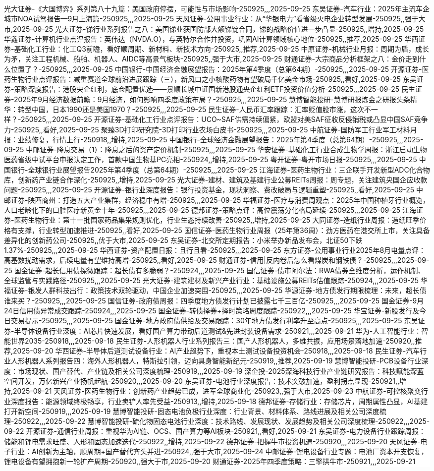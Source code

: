 光大证券-《大国博弈》系列第八十九篇：美国政府停摆，可能性与市场影响-250925,,,2025-09-25
东吴证券-汽车行业：2025年主流车企城市NOA试驾报告—9月上海篇-250925,,,2025-09-25
天风证券-公用事业行业：从“华银电力”看省级火电企业转型发展-250925,,强于大市,2025-09-25
光大证券-锑行业系列报告之八：美国锑业获国防部大额锑锭合同，锑的战略价值进一步凸显-250925,,增持,2025-09-25
华鑫证券-计算机行业点评报告：英伟达（NVDA.O），与英特尔合作并投资，巩固AI计算领域核心地位-250925,,推荐,2025-09-25
华西证券-基础化工行业：化工Q3前瞻，看好顺周期、新材料、新技术方向-250925,,推荐,2025-09-25
中原证券-机械行业月报：周期为盾，成长为矛，关注工程机械、船舶、机器人、AIDC等高景气板块-250925,,强于大市,2025-09-25
财通证券-大宗商品分析框架之八：金价走到什么位置了？-250925,,,2025-09-25
中国银行-中国经济金融展望报告：2025年第4季度（总第64期）-250925,,,2025-09-25
开源证券-医药生物行业点评报告：减重赛道全球前沿进展跟踪（三），新风口之小核酸药物有望破局千亿美金市场-250925,,看好,2025-09-25
东吴证券-策略深度报告：港股央企红利，底仓配置优选——景顺长城中证国新港股通央企红利ETF投资价值分析-250925,,,2025-09-25
民生证券-2025年9月经济数据前瞻：9月经济，如何影响四季度政策布局？-250925,,,2025-09-25
慧博智能投研-慧博研报炼金之研报头条精华：转型中国，日本1990还是美国1970？-250925,,,2025-09-25
民生证券-人民币汇率跟踪：汇率贬值股市涨，这次不一样？-250925,,,2025-09-25
开源证券-基础化工行业点评报告：UCO~SAF供需持续偏紧，欧盟对美SAF征收反侵销税或凸显中国SAF竞争力-250925,,看好,2025-09-25
聚臻3D打印研究院-3D打印行业农场白皮书-250925,,,2025-09-25
中航证券-国防军工行业军工材料月报：业绩修复，行情上行-250918,,增持,2025-09-25
中国银行-全球经济金融展望报告：2025年第4季度（总第64期）-250925,,,2025-09-25
中邮证券-降息交易（1）：降息之后的资产定价机制-250925,,,2025-09-25
华安证券-基础化工行业合成生物学周报：浙江启动生物医药省级中试平台申报认定工作，首款中国生物基PC亮相-250924,,增持,2025-09-25
粤开证券-粤开市场日报-250925,,,2025-09-25
中国银行-全球银行业展望报告2025年第4季度（总第64期）-250925,,,2025-09-25
江海证券-医药生物行业：三企联手开发新型ADC化合物库，创新药产业链合作深化-250925,,增持,2025-09-25
光大证券-建材、建筑及基建行业公募REITs周报：周专题，关注建筑央国企应收款问题-250925,,,2025-09-25
开源证券-银行业深度报告：银行投资基金，现状洞察、费改破局与逻辑重塑-250925,,看好,2025-09-25
中邮证券-陕西商州：打造五大产业集群，经济稳中有增-250925,,,2025-09-25
华福证券-医疗与消费周观点：2025年中国种植牙行业概览，人口老龄化下的口腔医疗新黄金十年-250925,,,2025-09-25
德邦证券-策略点评：高位震荡分化格局延续-250925,,,2025-09-25
江海证券-医药生物行业：第十一批国家药品集采规则优化，行业生态持续改善-250925,,增持,2025-09-25
大同证券-造纸行业周报：造纸旺季价格有支撑，行业转型加速推进-250925,,看好,2025-09-25
国信证券-医药生物行业周报（25年第36周）：劲方医药在港交所上市，关注具备差异化的创新药公司-250925,,优于大市,2025-09-25
东吴证券-北交所定期报告：小米举办新品发布会，北证50下跌1.37%-250925,,,2025-09-25
华西证券-资产配置日报：且行且看-250925,,,2025-09-25
东方证券-公用事业行业2025年8月电量点评：高基数扰动需求，后续电量有望维持高增-250925,,看好,2025-09-25
财通证券-信用|反内卷后怎么看煤炭和钢铁债？-250925,,,2025-09-25
国金证券-超长信用债探微跟踪：超长债有多脆弱？-250924,,,2025-09-25
国信证券-债市阿尔法：RWA债券全维度分析，运作机制、全球监管与实践路径-250925,,,2025-09-25
光大证券-建筑建材及新兴产业行业：基础设施公募REITs估值跟踪-250924,,,2025-09-25
华福证券-银发人群科技出行：政策技术双轮驱动，中国企业加速突围-250925,,,2025-09-25
华源证券-地方债发行期限梳理：未来，超长债谁来买？-250925,,,2025-09-25
国信证券-政府债周报：四季度地方债发行计划已披露七千三百亿-250925,,,2025-09-25
国金证券-9月24日信用债异常成交跟踪-250924,,,2025-09-25
国金证券-转债择券+择时策略周度跟踪-250922,,,2025-09-25
华宝证券-新股发行及今日交易提示-250925,,,2025-09-25
国金证券-地方政府债供给及交易跟踪：30年地方债发行利率升至高点-250925,,,2025-09-25
东吴证券-半导体设备行业深度：AI芯片快速发展，看好国产算力带动后道测试&先进封装设备需求-250921,,,2025-09-21
华为-人工智能行业：智能世界2035-250918,,,2025-09-18
民生证券-人形机器人行业系列报告三：国产人形机器人，多维共振，应用场景落地加速-250920,,推荐,2025-09-20
华西证券-半导体后道测试设备行业：AI产业趋势下，重视本土测试设备投资机会-250918,,,2025-09-18
民生证券-汽车行业人形机器人系列报告四：海外人形机器人，特斯拉引领，迈向具身智能新纪元-250919,,推荐,2025-09-19
慧博智能投研-PCB设备行业深度：市场现状、国产替代、产业链及相关公司深度梳理-250919,,,2025-09-19
深企投-2025深海科技行业产业链研究报告：科技赋能深蓝空间开发，万亿新兴产业扬帆起航-250920,,,2025-09-20
东吴证券-电池行业深度报告：技术突破加速，盈利拐点显现-250921,,增持,2025-09-21
天风证券-医药生物行业：创新药产业趋势已成，进军全球商业化-250923,,强于大市,2025-09-23
中航证券-可控核聚变行业深度报告：能源领域终极畅享，行业卖铲人率先受益-250913,,增持,2025-09-18
德邦证券-存储行业：存储芯片，周期属性凸显，AI基建打开新空间-250919,,,2025-09-19
慧博智能投研-固态电池负极行业深度：行业背景、材料体系、路线进展及相关公司深度梳理-250922,,,2025-09-22
慧博智能投研-硫化物固态电池行业深度：技术路线、发展现状、发展趋势及相关公司深度梳理-250922,,,2025-09-22
开源证券-通信行业周报：重视华为AI链、OCS、国产算力等AI板块-250921,,看好,2025-09-21
东吴证券-电力设备行业跟踪周报：储能和锂电需求旺盛、人形和固态加速迭代-250922,,增持,2025-09-22
德邦证券-把握牛市投资机遇-250920,,,2025-09-20
天风证券-电子行业：AI创新为主轴，顺周期+国产替代齐头并进-250924,,强于大市,2025-09-24
中邮证券-锂电设备行业专题：电池厂资本开支恢复，锂电设备有望拥抱新一轮扩产周期-250920,,强大于市,2025-09-20
财通证券-2025年四季度策略：三擎拱牛市-250921,,,2025-09-21